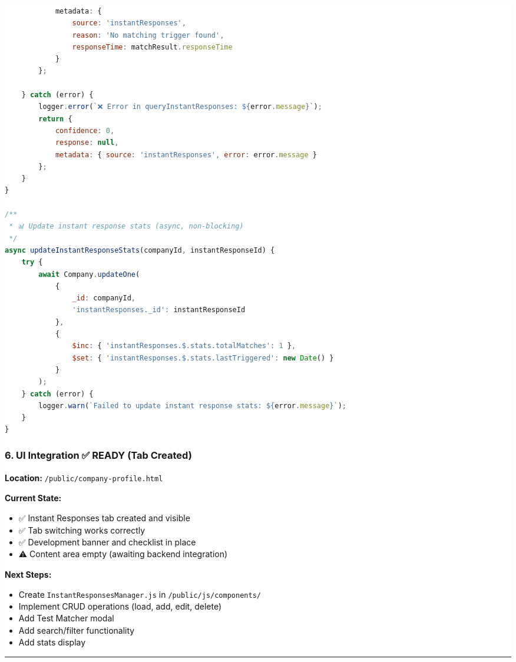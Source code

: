 ```javascript
            metadata: { 
                source: 'instantResponses', 
                reason: 'No matching trigger found',
                responseTime: matchResult.responseTime
            } 
        };
        
    } catch (error) {
        logger.error(`❌ Error in queryInstantResponses: ${error.message}`);
        return { 
            confidence: 0, 
            response: null, 
            metadata: { source: 'instantResponses', error: error.message } 
        };
    }
}

/**
 * 📊 Update instant response stats (async, non-blocking)
 */
async updateInstantResponseStats(companyId, instantResponseId) {
    try {
        await Company.updateOne(
            { 
                _id: companyId, 
                'instantResponses._id': instantResponseId 
            },
            { 
                $inc: { 'instantResponses.$.stats.totalMatches': 1 },
                $set: { 'instantResponses.$.stats.lastTriggered': new Date() }
            }
        );
    } catch (error) {
        logger.warn(`Failed to update instant response stats: ${error.message}`);
    }
}
```

### 6. **UI Integration** ✅ READY (Tab Created)
**Location:** `/public/company-profile.html`

**Current State:**
- ✅ Instant Responses tab created and visible
- ✅ Tab switching works correctly
- ✅ Development banner and checklist in place
- ⚠️ Content area empty (awaiting backend integration)

**Next Steps:**
- Create `InstantResponsesManager.js` in `/public/js/components/`
- Implement CRUD operations (load, add, edit, delete)
- Add Test Matcher modal
- Add search/filter functionality
- Add stats display

---